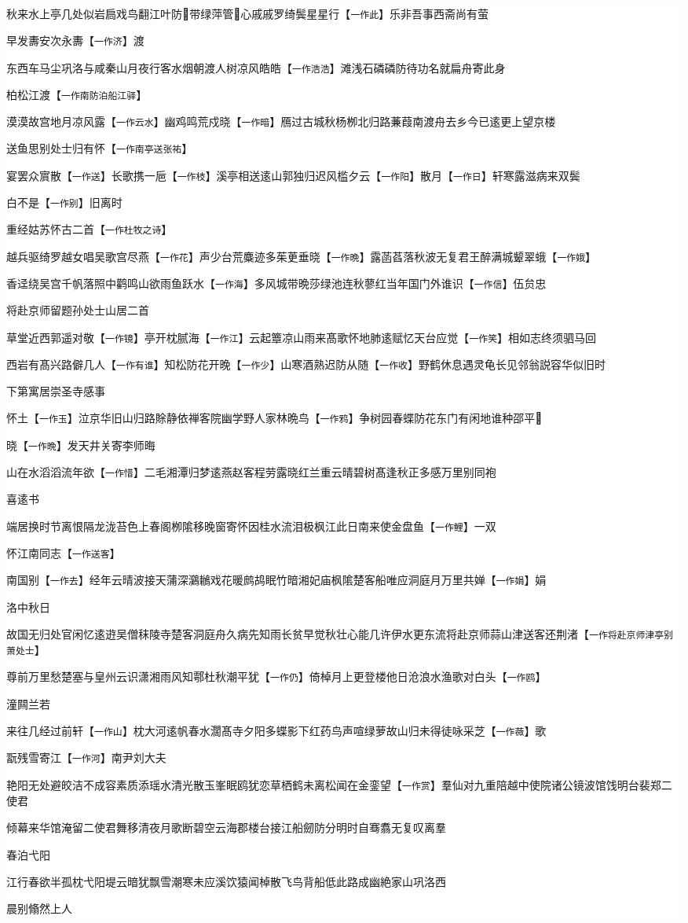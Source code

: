 秋来水上亭几处似岩扃戏鸟翻江叶防带绿萍管心戚戚罗绮鬓星星行【`一作此`】乐非吾事西斋尚有萤  

早发夀安次永夀【`一作济`】渡  

东西车马尘巩洛与咸秦山月夜行客水烟朝渡人树凉风皓皓【`一作浩浩`】滩浅石磷磷防待功名就扁舟寄此身  

柏松江渡【`一作南防泊船江驿`】  

漠漠故宫地月凉风露【`一作云水`】幽鸡鸣荒戍晓【`一作暗`】鴈过古城秋杨栁北归路蒹葭南渡舟去乡今已逺更上望京楼  

送鱼思别处士归有怀【`一作南亭送张祐`】  

宴罢众賔散【`一作送`】长歌携一巵【`一作枝`】溪亭相送逺山郭独归迟风槛夕云【`一作阳`】散月【`一作日`】轩寒露滋病来双鬓  

白不是【`一作别`】旧离时  

重经姑苏怀古二首【`一作杜牧之诗`】  

越兵驱绮罗越女唱吴歌宫尽燕【`一作花`】声少台荒麋迹多茱茰垂晓【`一作晩`】露菡萏落秋波无复君王醉满城颦翠蛾【`一作娥`】  

香迳绕吴宫千帆落照中鹳鸣山欲雨鱼跃水【`一作海`】多风城带晩莎绿池连秋蓼红当年国门外谁识【`一作信`】伍贠忠  

将赴京师留题孙处士山居二首  

草堂近西郭遥对敬【`一作镜`】亭开枕腻海【`一作江`】云起簟凉山雨来髙歌怀地肺逺赋忆天台应觉【`一作笑`】相如志终须驷马回  

西岩有髙兴路僻几人【`一作有谁`】知松防花开晚【`一作少`】山寒酒熟迟防从随【`一作收`】野鹤休息遇灵龟长见邻翁説容华似旧时  

下第寓居崇圣寺感事  

怀土【`一作玉`】泣京华旧山归路賖静依禅客院幽学野人家林晩鸟【`一作鸦`】争树园春蝶防花东门有闲地谁种邵平  

晓【`一作晩`】发天井关寄李师晦  

山在水滔滔流年欲【`一作惜`】二毛湘潭归梦逺燕赵客程劳露晓红兰重云晴碧树髙逢秋正多感万里别同袍  

喜逺书  

端居换时节离恨隔龙泷苔色上春阁栁隂移晚窗寄怀因桂水流泪极枫江此日南来使金盘鱼【`一作鲤`】一双  

怀江南同志【`一作送客`】  

南国别【`一作去`】经年云晴波接天蒲深鸂鶒戏花暖鹧鸪眠竹暗湘妃庙枫隂楚客船唯应洞庭月万里共婵【`一作娟`】娟  

洛中秋日  

故国无归处官闲忆逺逰吴僧秣陵寺楚客洞庭舟久病先知雨长贫早觉秋壮心能几许伊水更东流将赴京师蒜山津送客还荆渚【`一作将赴京师津亭别萧处士`】  

尊前万里愁楚塞与皇州云识潇湘雨风知鄠杜秋潮平犹【`一作仍`】倚棹月上更登楼他日沧浪水渔歌对白头【`一作鸥`】  

潼闗兰若  

来往几经过前轩【`一作山`】枕大河逺帆春水濶髙寺夕阳多蝶影下红药鸟声喧绿萝故山归未得徒咏采芝【`一作薇`】歌  

翫残雪寄江【`一作河`】南尹刘大夫  

艳阳无处避皎洁不成容素质添瑶水清光散玉峯眠鸥犹恋草栖鹤未离松闻在金銮望【`一作赏`】羣仙对九重陪越中使院诸公镜波馆饯明台裴郑二使君  

倾幕来华馆淹留二使君舞移清夜月歌断碧空云海郡楼台接江船劒防分明时自骞翥无复叹离羣  

春泊弋阳  

江行春欲半孤枕弋阳堤云暗犹飘雪潮寒未应溪饮猿闻棹散飞鸟背船低此路成幽絶家山巩洛西  

晨别翛然上人  
